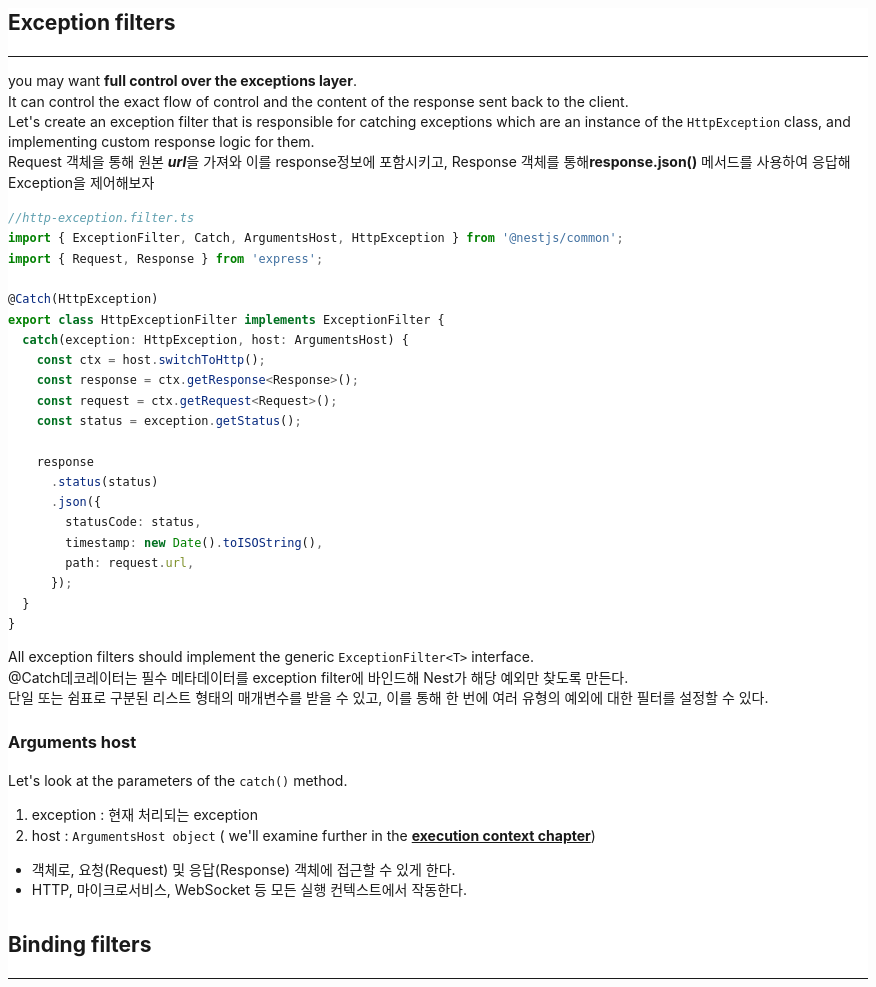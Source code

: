 ## **Exception filters**

---

you may want **full control over the exceptions layer**.<br>
It  can control the exact flow of control and the content of the response sent back to the client.<br>
Let's create an exception filter that is responsible for catching exceptions which are an instance of the `HttpException` class, and implementing custom response logic for them.<br>
Request 객체을 통해 원본 ***url***을 가져와 이를 response정보에 포함시키고, Response 객체를 통해**response.json()** 메서드를 사용하여 응답해 Exception을 제어해보자

```ts
//http-exception.filter.ts
import { ExceptionFilter, Catch, ArgumentsHost, HttpException } from '@nestjs/common';
import { Request, Response } from 'express';

@Catch(HttpException)
export class HttpExceptionFilter implements ExceptionFilter {
  catch(exception: HttpException, host: ArgumentsHost) {
    const ctx = host.switchToHttp();
    const response = ctx.getResponse<Response>();
    const request = ctx.getRequest<Request>();
    const status = exception.getStatus();

    response
      .status(status)
      .json({
        statusCode: status,
        timestamp: new Date().toISOString(),
        path: request.url,
      });
  }
}
```

All exception filters should implement the generic `ExceptionFilter<T>` interface.<br>
@Catch데코레이터는 필수 메타데이터를 exception filter에 바인드해 Nest가 해당 예외만 찾도록 만든다.<br>
단일 또는 쉼표로 구분된 리스트 형태의 매개변수를 받을 수 있고, 이를 통해 한 번에 여러 유형의 예외에 대한 필터를 설정할 수 있다.<br>

### Arguments host

Let's look at the parameters of the `catch()` method.

1. exception : 현재 처리되는 exception
2. host : `ArgumentsHost object` ( we'll examine further in the [**execution context chapter**](https://docs.nestjs.com/fundamentals/execution-context))

- 객체로, 요청(Request) 및 응답(Response) 객체에 접근할 수 있게 한다.
- HTTP, 마이크로서비스, WebSocket 등 모든 실행 컨텍스트에서 작동한다.

## **Binding filters**

---